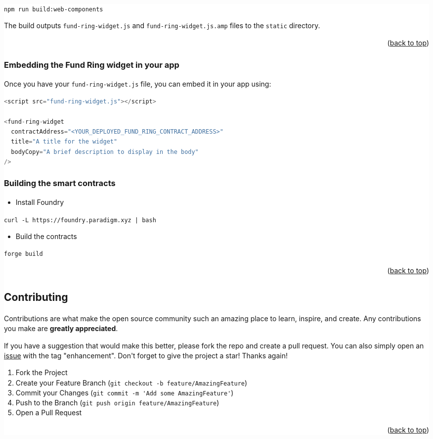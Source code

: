 ```shell
npm run build:web-components
```

The build outputs `fund-ring-widget.js` and `fund-ring-widget.js.amp` files to the `static` directory.

<p align="right">(<a href="#readme-top" class="text-green">back to top</a>)</p>

### Embedding the Fund Ring widget in your app

Once you have your `fund-ring-widget.js` file, you can embed it in your app using:

```js
<script src="fund-ring-widget.js"></script>

<fund-ring-widget
  contractAddress="<YOUR_DEPLOYED_FUND_RING_CONTRACT_ADDRESS>"
  title="A title for the widget"
  bodyCopy="A brief description to display in the body"
/>
```

### Building the smart contracts

-   Install Foundry

```ssh
curl -L https://foundry.paradigm.xyz | bash
```

-   Build the contracts

```ssh
forge build
```

<p align="right">(<a href="#readme-top" class="text-green">back to top</a>)</p>



## Contributing

Contributions are what make the open source community such an amazing place to learn, inspire, and create. Any contributions you make are **greatly appreciated**.

If you have a suggestion that would make this better, please fork the repo and create a pull request. You can also simply open an [issue](https://github.com/FundRing/fundring/issues) with the tag "enhancement".
Don't forget to give the project a star! Thanks again!

1. Fork the Project
2. Create your Feature Branch (`git checkout -b feature/AmazingFeature`)
3. Commit your Changes (`git commit -m 'Add some AmazingFeature'`)
4. Push to the Branch (`git push origin feature/AmazingFeature`)
5. Open a Pull Request

<p align="right">(<a href="#readme-top" class="text-green">back to top</a>)</p>

